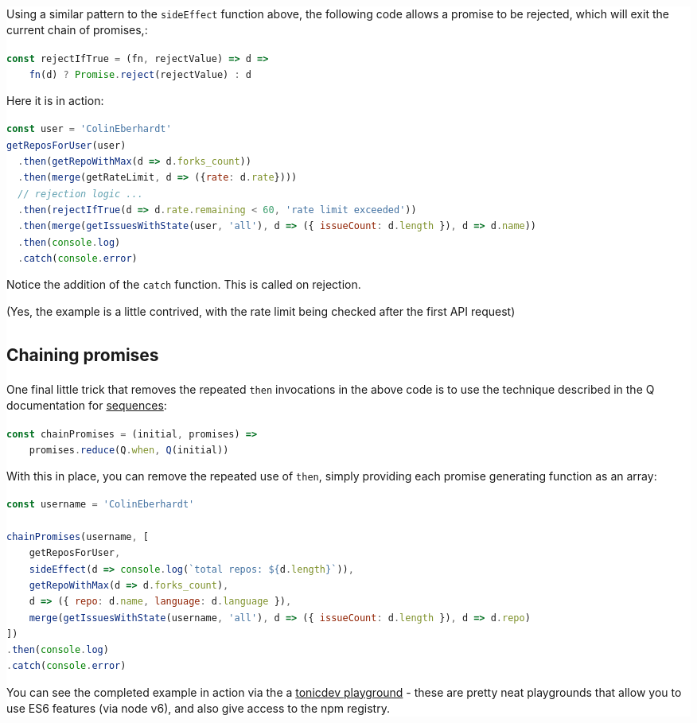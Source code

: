 Using a similar pattern to the `sideEffect` function above, the following code allows a promise to be rejected, which will exit the current chain of promises,:

~~~javascript
const rejectIfTrue = (fn, rejectValue) => d =>
    fn(d) ? Promise.reject(rejectValue) : d
~~~

Here it is in action:

~~~javascript
const user = 'ColinEberhardt'
getReposForUser(user)
  .then(getRepoWithMax(d => d.forks_count))
  .then(merge(getRateLimit, d => ({rate: d.rate})))
  // rejection logic ...
  .then(rejectIfTrue(d => d.rate.remaining < 60, 'rate limit exceeded'))
  .then(merge(getIssuesWithState(user, 'all'), d => ({ issueCount: d.length }), d => d.name))
  .then(console.log)
  .catch(console.error)
~~~

Notice the addition of the `catch` function. This is called on rejection.

(Yes, the example is a little contrived, with the rate limit being checked after the first API request)

## Chaining promises

One final little trick that removes the repeated `then` invocations in the above code is to use the technique described in the Q documentation for [sequences](https://github.com/kriskowal/q#sequences):

~~~javascript
const chainPromises = (initial, promises) =>
    promises.reduce(Q.when, Q(initial))
~~~

With this in place, you can remove the repeated use of `then`, simply providing each promise generating function as an array:

~~~javascript
const username = 'ColinEberhardt'

chainPromises(username, [
    getReposForUser,
    sideEffect(d => console.log(`total repos: ${d.length}`)),
    getRepoWithMax(d => d.forks_count),
    d => ({ repo: d.name, language: d.language }),
    merge(getIssuesWithState(username, 'all'), d => ({ issueCount: d.length }), d => d.repo)
])
.then(console.log)
.catch(console.error)
~~~

You can see the completed example in action via the a [tonicdev playground](https://tonicdev.com/colineberhardt/5751a6ac9a782d13005e0995) - these are pretty neat playgrounds that allow you to use ES6 features (via node v6), and also give access to the npm registry.
